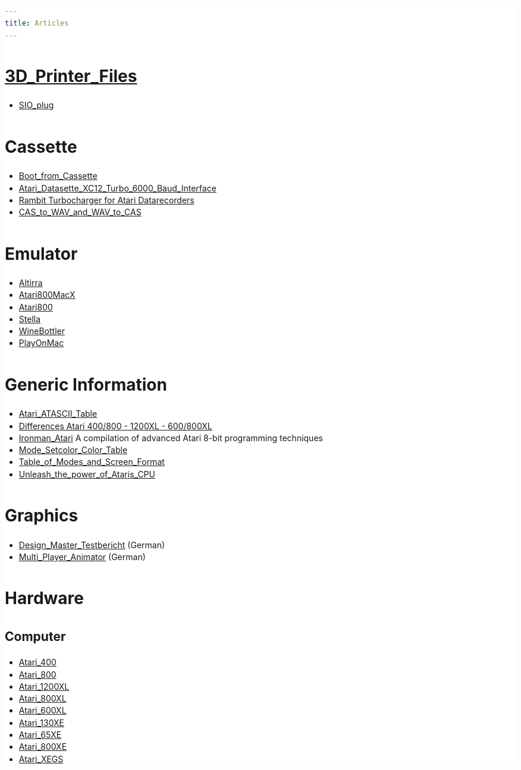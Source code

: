 ```yaml
---
title: Articles
---
```

  
# [3D_Printer_Files](../3D_Printer_Files/index.md)  
- [SIO_plug](../SIO_plug/index.md)  
  
# Cassette  
- [Boot_from_Cassette](../Boot_from_Cassette/index.md)  
- [Atari_Datasette_XC12_Turbo_6000_Baud_Interface](../Atari_Datasette_XC12_Turbo_6000_Baud_Interface/index.md)  
- [Rambit Turbocharger for Atari Datarecorders](../Rambit_Turbocharger_for_Atari_Datarecorders/index.md)  
- [CAS_to_WAV_and_WAV_to_CAS](../CAS_to_WAV_and_WAV_to_CAS/index.md)  
  
# Emulator  
- [Altirra](../Altirra/index.md)  
- [Atari800MacX](http://www.atarimac.com/atari800macx.php)  
- [Atari800](https://atari800.github.io/index.html)  
- [Stella](https://stella-emu.github.io/)  
- [WineBottler](http://winebottler.kronenberg.org/)  
- [PlayOnMac](https://www.playonmac.com/en/)  
  
# Generic Information  
- [Atari_ATASCII_Table](../Atari_ATASCII_Table/index.md)  
- [Differences Atari 400/800 - 1200XL - 600/800XL](../DiffOldOs2XL/index.md)  
- [Ironman_Atari](../Ironman_Atari/index.md) A compilation of advanced Atari 8-bit programming techniques  
- [Mode_Setcolor_Color_Table](../Mode_Setcolor_Color_Table/index.md)  
- [Table_of_Modes_and_Screen_Format](../Table_of_Modes_and_Screen_Format/index.md)  
- [Unleash_the_power_of_Ataris_CPU](../Unleash_the_power_of_Ataris_CPU/index.md)  
  
# Graphics  
- [Design_Master_Testbericht](../Design_Master_Testbericht/index.md) (German)  
- [Multi_Player_Animator](../Multi_Player_Animator/index.md) (German)  
  
# Hardware  
## Computer  
- [Atari_400](../Atari_400/index.md)  
- [Atari_800](../Atari_800/index.md)  
- [Atari_1200XL](../Atari_1200XL/index.md)  
- [Atari_800XL](../Atari_800XL/index.md)  
- [Atari_600XL](../Atari_600XL/index.md)  
- [Atari_130XE](../Atari_130XE/index.md)  
- [Atari_65XE](../Atari_65XE/index.md)  
- [Atari_800XE](../Atari_800XE/index.md)  
- [Atari_XEGS](../Atari_XEGS/index.md)  
  